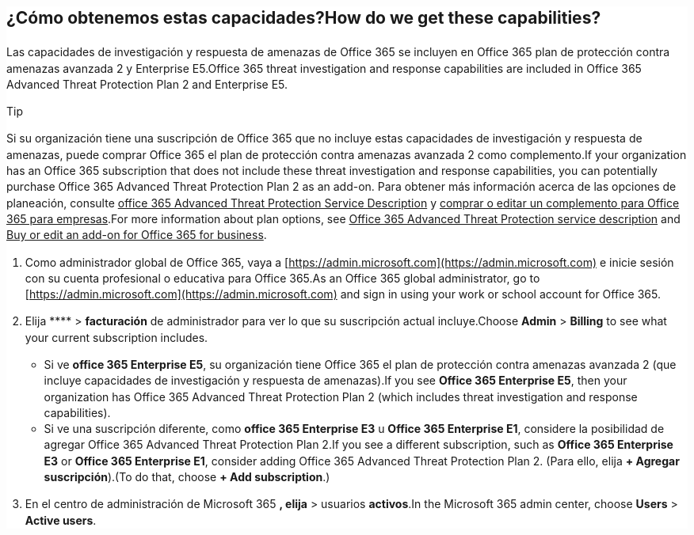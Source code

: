## <a name="how-do-we-get-these-capabilities"></a><span data-ttu-id="7aecc-141">¿Cómo obtenemos estas capacidades?</span><span class="sxs-lookup"><span data-stu-id="7aecc-141">How do we get these capabilities?</span></span>

<span data-ttu-id="7aecc-142">Las capacidades de investigación y respuesta de amenazas de Office 365 se incluyen en Office 365 plan de protección contra amenazas avanzada 2 y Enterprise E5.</span><span class="sxs-lookup"><span data-stu-id="7aecc-142">Office 365 threat investigation and response capabilities are included in Office 365 Advanced Threat Protection Plan 2 and Enterprise E5.</span></span> 

> [!TIP]
> <span data-ttu-id="7aecc-143">Si su organización tiene una suscripción de Office 365 que no incluye estas capacidades de investigación y respuesta de amenazas, puede comprar Office 365 el plan de protección contra amenazas avanzada 2 como complemento.</span><span class="sxs-lookup"><span data-stu-id="7aecc-143">If your organization has an Office 365 subscription that does not include these threat investigation and response capabilities, you can potentially purchase Office 365 Advanced Threat Protection Plan 2 as an add-on.</span></span> <span data-ttu-id="7aecc-144">Para obtener más información acerca de las opciones de planeación, consulte [office 365 Advanced Threat Protection Service Description](https://docs.microsoft.com/office365/servicedescriptions/office-365-advanced-threat-protection-service-description) y [comprar o editar un complemento para Office 365 para empresas](https://docs.microsoft.com/office365/admin/subscriptions-and-billing/buy-or-edit-an-add-on).</span><span class="sxs-lookup"><span data-stu-id="7aecc-144">For more information about plan options, see [Office 365 Advanced Threat Protection service description](https://docs.microsoft.com/office365/servicedescriptions/office-365-advanced-threat-protection-service-description) and [Buy or edit an add-on for Office 365 for business](https://docs.microsoft.com/office365/admin/subscriptions-and-billing/buy-or-edit-an-add-on).</span></span>
  
1. <span data-ttu-id="7aecc-145">Como administrador global de Office 365, vaya a [https://admin.microsoft.com](https://admin.microsoft.com) e inicie sesión con su cuenta profesional o educativa para Office 365.</span><span class="sxs-lookup"><span data-stu-id="7aecc-145">As an Office 365 global administrator, go to [https://admin.microsoft.com](https://admin.microsoft.com) and sign in using your work or school account for Office 365.</span></span> 
    
2. <span data-ttu-id="7aecc-146">Elija \*\*\*\* \> **facturación** de administrador para ver lo que su suscripción actual incluye.</span><span class="sxs-lookup"><span data-stu-id="7aecc-146">Choose **Admin** \> **Billing** to see what your current subscription includes.</span></span> 
    - <span data-ttu-id="7aecc-147">Si ve **office 365 Enterprise E5**, su organización tiene Office 365 el plan de protección contra amenazas avanzada 2 (que incluye capacidades de investigación y respuesta de amenazas).</span><span class="sxs-lookup"><span data-stu-id="7aecc-147">If you see **Office 365 Enterprise E5**, then your organization has Office 365 Advanced Threat Protection Plan 2 (which includes threat investigation and response capabilities).</span></span> 
    - <span data-ttu-id="7aecc-148">Si ve una suscripción diferente, como **office 365 Enterprise E3** u **Office 365 Enterprise E1**, considere la posibilidad de agregar Office 365 Advanced Threat Protection Plan 2.</span><span class="sxs-lookup"><span data-stu-id="7aecc-148">If you see a different subscription, such as **Office 365 Enterprise E3** or **Office 365 Enterprise E1**, consider adding Office 365 Advanced Threat Protection Plan 2.</span></span> <span data-ttu-id="7aecc-149">(Para ello, elija **+ Agregar suscripción**).</span><span class="sxs-lookup"><span data-stu-id="7aecc-149">(To do that, choose **+ Add subscription**.)</span></span>
    
3. <span data-ttu-id="7aecc-150">En el centro de administración de Microsoft 365 **, elija** \> usuarios **activos**.</span><span class="sxs-lookup"><span data-stu-id="7aecc-150">In the Microsoft 365 admin center, choose **Users** \> **Active users**.</span></span>
    